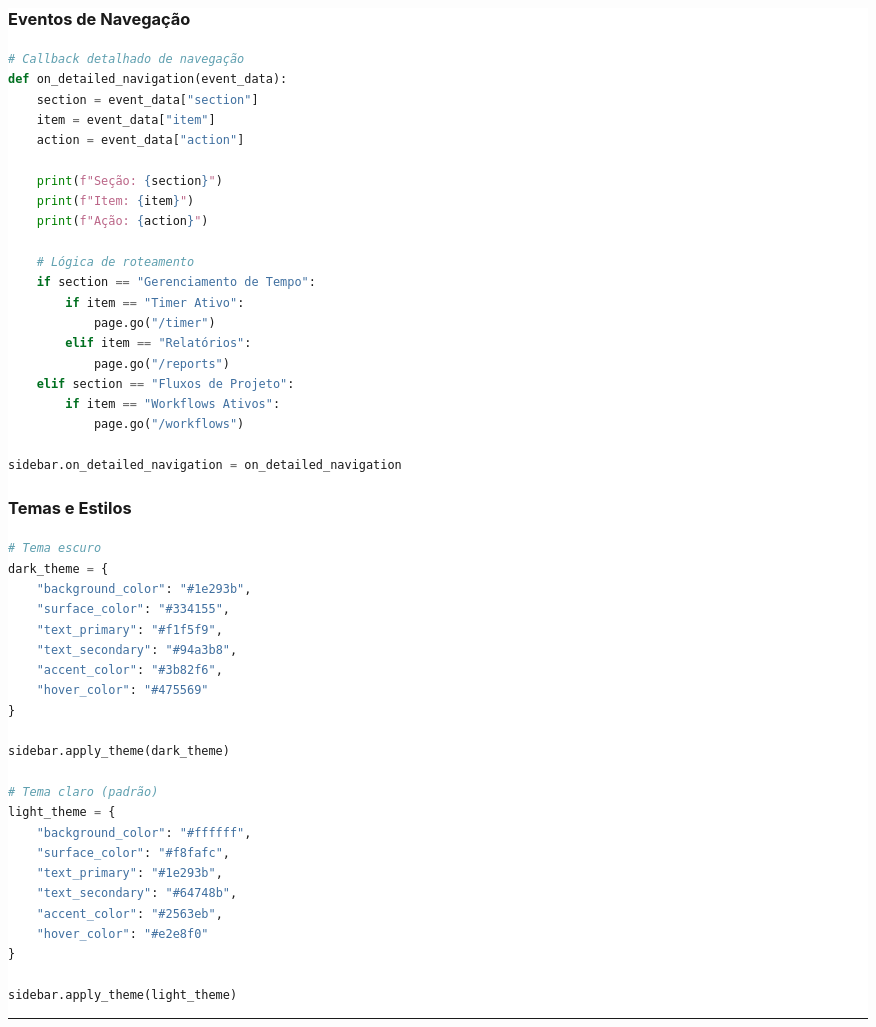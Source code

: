### Eventos de Navegação

```python
# Callback detalhado de navegação
def on_detailed_navigation(event_data):
    section = event_data["section"]
    item = event_data["item"]
    action = event_data["action"]
    
    print(f"Seção: {section}")
    print(f"Item: {item}")
    print(f"Ação: {action}")
    
    # Lógica de roteamento
    if section == "Gerenciamento de Tempo":
        if item == "Timer Ativo":
            page.go("/timer")
        elif item == "Relatórios":
            page.go("/reports")
    elif section == "Fluxos de Projeto":
        if item == "Workflows Ativos":
            page.go("/workflows")

sidebar.on_detailed_navigation = on_detailed_navigation
```

### Temas e Estilos

```python
# Tema escuro
dark_theme = {
    "background_color": "#1e293b",
    "surface_color": "#334155",
    "text_primary": "#f1f5f9",
    "text_secondary": "#94a3b8",
    "accent_color": "#3b82f6",
    "hover_color": "#475569"
}

sidebar.apply_theme(dark_theme)

# Tema claro (padrão)
light_theme = {
    "background_color": "#ffffff",
    "surface_color": "#f8fafc",
    "text_primary": "#1e293b",
    "text_secondary": "#64748b",
    "accent_color": "#2563eb",
    "hover_color": "#e2e8f0"
}

sidebar.apply_theme(light_theme)
```

---